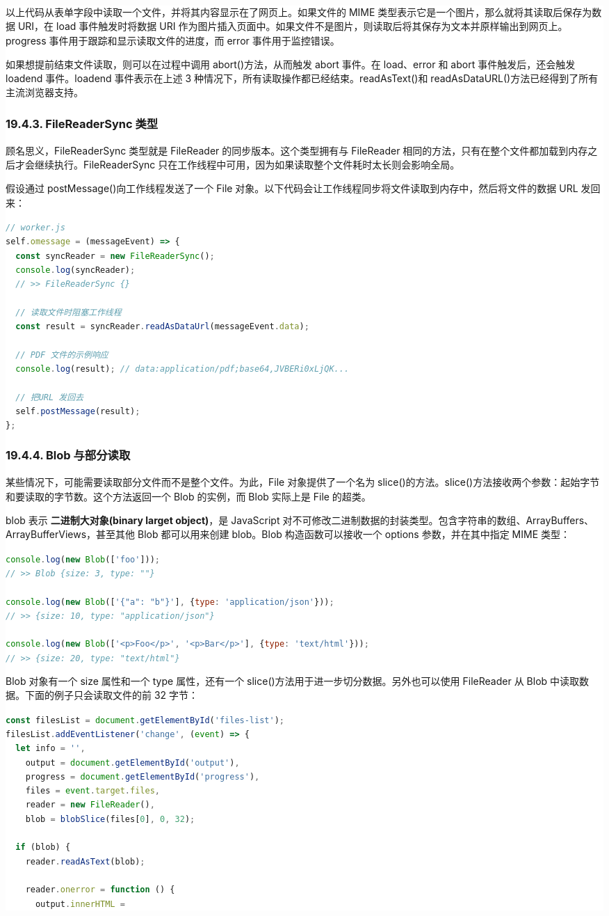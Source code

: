 以上代码从表单字段中读取一个文件，并将其内容显示在了网页上。如果文件的 MIME 类型表示它是一个图片，那么就将其读取后保存为数据 URI，在 load 事件触发时将数据 URI 作为图片插入页面中。如果文件不是图片，则读取后将其保存为文本并原样输出到网页上。progress 事件用于跟踪和显示读取文件的进度，而 error 事件用于监控错误。

如果想提前结束文件读取，则可以在过程中调用 abort()方法，从而触发 abort 事件。在 load、error 和 abort 事件触发后，还会触发 loadend 事件。loadend 事件表示在上述 3 种情况下，所有读取操作都已经结束。readAsText()和 readAsDataURL()方法已经得到了所有主流浏览器支持。

### 19.4.3. FileReaderSync 类型

顾名思义，FileReaderSync 类型就是 FileReader 的同步版本。这个类型拥有与 FileReader 相同的方法，只有在整个文件都加载到内存之后才会继续执行。FileReaderSync 只在工作线程中可用，因为如果读取整个文件耗时太长则会影响全局。

假设通过 postMessage()向工作线程发送了一个 File 对象。以下代码会让工作线程同步将文件读取到内存中，然后将文件的数据 URL 发回来：

```javascript
// worker.js
self.omessage = (messageEvent) => {
  const syncReader = new FileReaderSync();
  console.log(syncReader);
  // >> FileReaderSync {}

  // 读取文件时阻塞工作线程
  const result = syncReader.readAsDataUrl(messageEvent.data);

  // PDF 文件的示例响应
  console.log(result); // data:application/pdf;base64,JVBERi0xLjQK...

  // 把URL 发回去
  self.postMessage(result);
};
```

### 19.4.4. Blob 与部分读取

某些情况下，可能需要读取部分文件而不是整个文件。为此，File 对象提供了一个名为 slice()的方法。slice()方法接收两个参数：起始字节和要读取的字节数。这个方法返回一个 Blob 的实例，而 Blob 实际上是 File 的超类。

blob 表示 **二进制大对象(binary larget object)**，是 JavaScript 对不可修改二进制数据的封装类型。包含字符串的数组、ArrayBuffers、ArrayBufferViews，甚至其他 Blob 都可以用来创建 blob。Blob 构造函数可以接收一个 options 参数，并在其中指定 MIME 类型：

```javascript
console.log(new Blob(['foo']));
// >> Blob {size: 3, type: ""}

console.log(new Blob(['{"a": "b"}'], {type: 'application/json'}));
// >> {size: 10, type: "application/json"}

console.log(new Blob(['<p>Foo</p>', '<p>Bar</p>'], {type: 'text/html'}));
// >> {size: 20, type: "text/html"}
```

Blob 对象有一个 size 属性和一个 type 属性，还有一个 slice()方法用于进一步切分数据。另外也可以使用 FileReader 从 Blob 中读取数据。下面的例子只会读取文件的前 32 字节：

```javascript
const filesList = document.getElementById('files-list');
filesList.addEventListener('change', (event) => {
  let info = '',
    output = document.getElementById('output'),
    progress = document.getElementById('progress'),
    files = event.target.files,
    reader = new FileReader(),
    blob = blobSlice(files[0], 0, 32);

  if (blob) {
    reader.readAsText(blob);

    reader.onerror = function () {
      output.innerHTML =
```